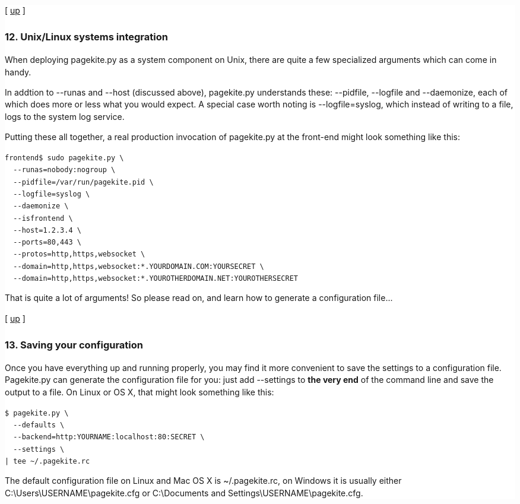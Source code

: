 
[ [up](#toc) ]


<a                                                              name=unx></a>
### 12. Unix/Linux systems integration ###

When deploying pagekite.py as a system component on Unix, there are quite
a few specialized arguments which can come in handy.

In addtion to --runas and --host (discussed above), pagekite.py understands
these: --pidfile, --logfile and --daemonize, each of which does more or
less what you would expect.  A special case worth noting is
--logfile=syslog, which instead of writing to a file, logs to the system
log service.

Putting these all together, a real production invocation of pagekite.py at
the front-end might look something like this:

    frontend$ sudo pagekite.py \
      --runas=nobody:nogroup \
      --pidfile=/var/run/pagekite.pid \
      --logfile=syslog \
      --daemonize \
      --isfrontend \
      --host=1.2.3.4 \
      --ports=80,443 \
      --protos=http,https,websocket \
      --domain=http,https,websocket:*.YOURDOMAIN.COM:YOURSECRET \
      --domain=http,https,websocket:*.YOUROTHERDOMAIN.NET:YOUROTHERSECRET

That is quite a lot of arguments!  So please read on, and learn how to
generate a configuration file...

[ [up](#toc) ]


<a                                                              name=cfg></a>
### 13. Saving your configuration ###
 
Once you have everything up and running properly, you may find it more
convenient to save the settings to a configuration file.  Pagekite.py can
generate the configuration file for you: just add --settings to **the very
end** of the command line and save the output to a file. On Linux or OS X,
that might look something like this:

    $ pagekite.py \
      --defaults \
      --backend=http:YOURNAME:localhost:80:SECRET \
      --settings \
    | tee ~/.pagekite.rc

The default configuration file on Linux and Mac OS X is ~/.pagekite.rc, on
Windows it is usually either C:\\Users\\USERNAME\\pagekite.cfg or
C:\\Documents and Settings\\USERNAME\\pagekite.cfg.
